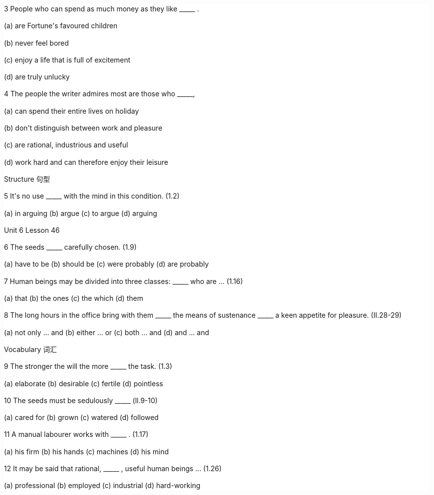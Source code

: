 3 People who can spend as much money as they like _____ .

(a) are Fortune's favoured children

(b) never feel bored

(c) enjoy a life that is full of excitement

(d) are truly unlucky

4 The people the writer admires most are those who _____,

(a) can spend their entire lives on holiday

(b) don't distinguish between work and pleasure

(c) are rational, industrious and useful

(d) work hard and can therefore enjoy their leisure

Structure 句型

5 It's no use _____ with the mind in this condition. (1.2)

(a) in arguing (b) argue (c) to argue (d) arguing

Unit 6 Lesson 46

6 The seeds _____ carefully chosen. (1.9)

(a) have to be (b) should be (c) were probably (d) are probably

7 Human beings may be divided into three classes: _____ who are ... (1.16)

(a) that (b) the ones (c) the which (d) them

8 The long hours in the office bring with them _____ the means of sustenance _____ a keen appetite for pleasure. (II.28-29)

(a) not only ... and (b) either ... or (c) both ... and (d) and ... and

Vocabulary 词汇

9 The stronger the will the more _____ the task. (1.3)

(a) elaborate (b) desirable (c) fertile (d) pointless

10 The seeds must be sedulously _____ (ll.9-10)

(a) cared for (b) grown (c) watered (d) followed

11 A manual labourer works with _____ . (1.17)

(a) his firm (b) his hands (c) machines (d) his mind

12 It may be said that rational, _____ , useful human beings ... (1.26)

(a) professional (b) employed (c) industrial (d) hard-working
